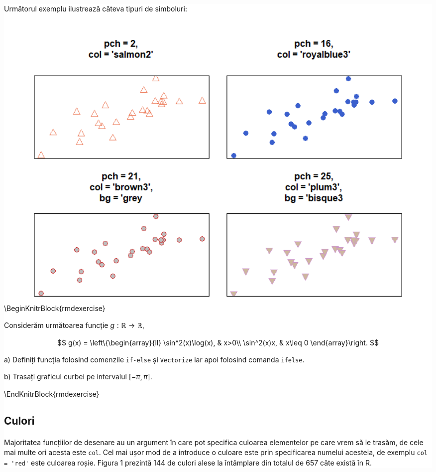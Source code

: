 Următorul exemplu ilustrează câteva tipuri de simboluri:

<img src="Lab2_files/figure-html/unnamed-chunk-32-1.png" width="90%" style="display: block; margin: auto;" />

\BeginKnitrBlock{rmdexercise}<div class="rmdexercise">Considerăm următoarea funcție $g:\mathbb{R}\to\mathbb{R}$, 

$$
  g(x) = \left\{\begin{array}{ll}
              \sin^2(x)\log(x), & x>0\\
              \sin^2(x)x, & x\leq 0
  \end{array}\right.
$$

  a) Definiți funcția folosind comenzile `if-else` și `Vectorize` iar apoi folosind comanda `ifelse`.
  
  b) Trasați graficul curbei pe intervalul $[-\pi, \pi]$.

</div>\EndKnitrBlock{rmdexercise}

## Culori

Majoritatea funcțiilor de desenare au un argument în care pot specifica culoarea elementelor pe care vrem să le trasăm, de cele mai multe ori acesta este `col`. Cel mai ușor mod de a introduce o culoare este prin specificarea numelui acesteia, de exemplu `col = 'red'` este culoarea roșie. Figura 1 prezintă 144 de culori alese la întâmplare din totalul de 657 câte există în R. 

<div class="figure" style="text-align: center">